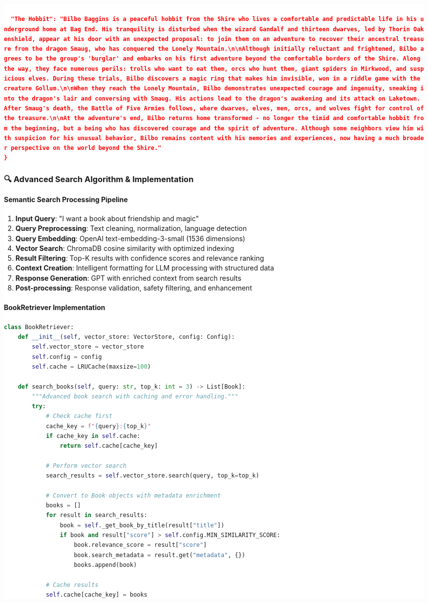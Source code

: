 ```json
  
  "The Hobbit": "Bilbo Baggins is a peaceful hobbit from the Shire who lives a comfortable and predictable life in his underground home at Bag End. His tranquility is disturbed when the wizard Gandalf and thirteen dwarves, led by Thorin Oakenshield, appear at his door with an unexpected proposal: to join them on an adventure to recover their ancestral treasure from the dragon Smaug, who has conquered the Lonely Mountain.\n\nAlthough initially reluctant and frightened, Bilbo agrees to be the group's 'burglar' and embarks on his first adventure beyond the comfortable borders of the Shire. Along the way, they face numerous perils: trolls who want to eat them, orcs who hunt them, giant spiders in Mirkwood, and suspicious elves. During these trials, Bilbo discovers a magic ring that makes him invisible, won in a riddle game with the creature Gollum.\n\nWhen they reach the Lonely Mountain, Bilbo demonstrates unexpected courage and ingenuity, sneaking into the dragon's lair and conversing with Smaug. His actions lead to the dragon's awakening and its attack on Laketown. After Smaug's death, the Battle of Five Armies follows, where dwarves, elves, men, orcs, and wolves fight for control of the treasure.\n\nAt the adventure's end, Bilbo returns home transformed - no longer the timid and comfortable hobbit from the beginning, but a being who has discovered courage and the spirit of adventure. Although some neighbors view him with suspicion for his unusual behavior, Bilbo remains content with his memories and experiences, now having a much broader perspective on the world beyond the Shire."
}
```

### 🔍 Advanced Search Algorithm & Implementation

#### Semantic Search Processing Pipeline
1. **Input Query**: "I want a book about friendship and magic"
2. **Query Preprocessing**: Text cleaning, normalization, language detection
3. **Query Embedding**: OpenAI text-embedding-3-small (1536 dimensions)
4. **Vector Search**: ChromaDB cosine similarity with optimized indexing
5. **Result Filtering**: Top-K results with confidence scores and relevance ranking
6. **Context Creation**: Intelligent formatting for LLM processing with structured data
7. **Response Generation**: GPT with enriched context from search results
8. **Post-processing**: Response validation, safety filtering, and enhancement

#### BookRetriever Implementation
```python
class BookRetriever:
    def __init__(self, vector_store: VectorStore, config: Config):
        self.vector_store = vector_store
        self.config = config
        self.cache = LRUCache(maxsize=100)
        
    def search_books(self, query: str, top_k: int = 3) -> List[Book]:
        """Advanced book search with caching and error handling."""
        try:
            # Check cache first
            cache_key = f"{query}:{top_k}"
            if cache_key in self.cache:
                return self.cache[cache_key]
            
            # Perform vector search
            search_results = self.vector_store.search(query, top_k=top_k)
            
            # Convert to Book objects with metadata enrichment
            books = []
            for result in search_results:
                book = self._get_book_by_title(result["title"])
                if book and result["score"] > self.config.MIN_SIMILARITY_SCORE:
                    book.relevance_score = result["score"]
                    book.search_metadata = result.get("metadata", {})
                    books.append(book)
            
            # Cache results
            self.cache[cache_key] = books
```